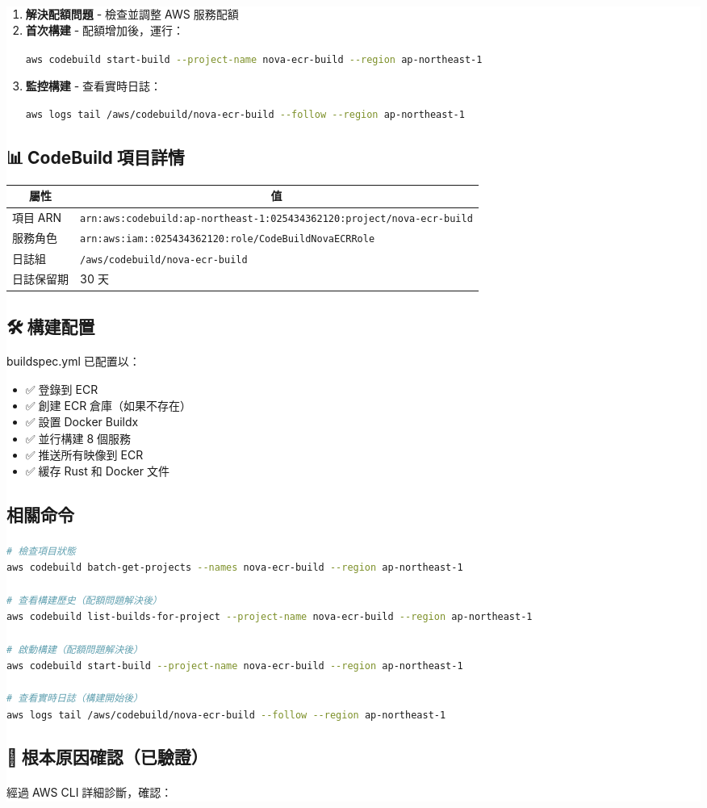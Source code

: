 1. **解決配額問題** - 檢查並調整 AWS 服務配額
2. **首次構建** - 配額增加後，運行：
   ```bash
   aws codebuild start-build --project-name nova-ecr-build --region ap-northeast-1
   ```
3. **監控構建** - 查看實時日誌：
   ```bash
   aws logs tail /aws/codebuild/nova-ecr-build --follow --region ap-northeast-1
   ```

## 📊 CodeBuild 項目詳情

| 屬性 | 值 |
|------|-----|
| 項目 ARN | `arn:aws:codebuild:ap-northeast-1:025434362120:project/nova-ecr-build` |
| 服務角色 | `arn:aws:iam::025434362120:role/CodeBuildNovaECRRole` |
| 日誌組 | `/aws/codebuild/nova-ecr-build` |
| 日誌保留期 | 30 天 |

## 🛠️ 構建配置

buildspec.yml 已配置以：
- ✅ 登錄到 ECR
- ✅ 創建 ECR 倉庫（如果不存在）
- ✅ 設置 Docker Buildx
- ✅ 並行構建 8 個服務
- ✅ 推送所有映像到 ECR
- ✅ 緩存 Rust 和 Docker 文件

## 相關命令

```bash
# 檢查項目狀態
aws codebuild batch-get-projects --names nova-ecr-build --region ap-northeast-1

# 查看構建歷史（配額問題解決後）
aws codebuild list-builds-for-project --project-name nova-ecr-build --region ap-northeast-1

# 啟動構建（配額問題解決後）
aws codebuild start-build --project-name nova-ecr-build --region ap-northeast-1

# 查看實時日誌（構建開始後）
aws logs tail /aws/codebuild/nova-ecr-build --follow --region ap-northeast-1
```

## 🔴 根本原因確認（已驗證）

經過 AWS CLI 詳細診斷，確認：
